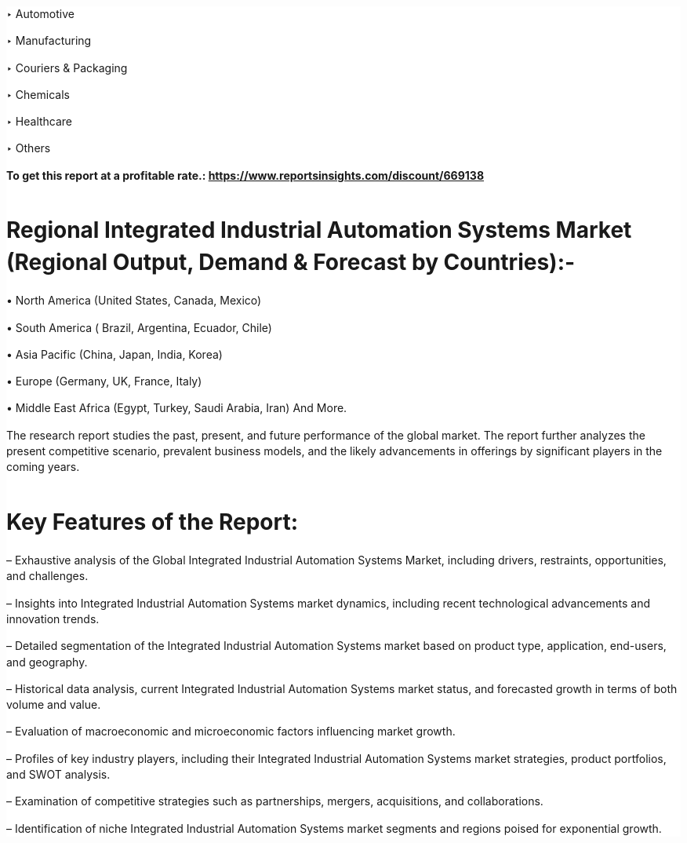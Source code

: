 ‣ Automotive

‣ Manufacturing

‣ Couriers & Packaging

‣ Chemicals

‣ Healthcare

‣ Others

<strong>To get this report at a profitable rate.: <a href=https://www.reportsinsights.com/discount/669138>https://www.reportsinsights.com/discount/669138</a></strong>

# <strong>Regional Integrated Industrial Automation Systems Market (Regional Output, Demand &amp; Forecast by Countries):-</strong>

• North America (United States, Canada, Mexico)

• South America ( Brazil, Argentina, Ecuador, Chile)

• Asia Pacific (China, Japan, India, Korea)

• Europe (Germany, UK, France, Italy)

• Middle East Africa (Egypt, Turkey, Saudi Arabia, Iran) And More.

The research report studies the past, present, and future performance of the global market. The report further analyzes the present competitive scenario, prevalent business models, and the likely advancements in offerings by significant players in the coming years.

# <strong>Key Features of the Report:</strong>

– Exhaustive analysis of the Global Integrated Industrial Automation Systems Market, including drivers, restraints, opportunities, and challenges.

– Insights into Integrated Industrial Automation Systems market dynamics, including recent technological advancements and innovation trends.

– Detailed segmentation of the Integrated Industrial Automation Systems market based on product type, application, end-users, and geography.

– Historical data analysis, current Integrated Industrial Automation Systems market status, and forecasted growth in terms of both volume and value.

– Evaluation of macroeconomic and microeconomic factors influencing market growth.

– Profiles of key industry players, including their Integrated Industrial Automation Systems market strategies, product portfolios, and SWOT analysis.

– Examination of competitive strategies such as partnerships, mergers, acquisitions, and collaborations.

– Identification of niche Integrated Industrial Automation Systems market segments and regions poised for exponential growth.

